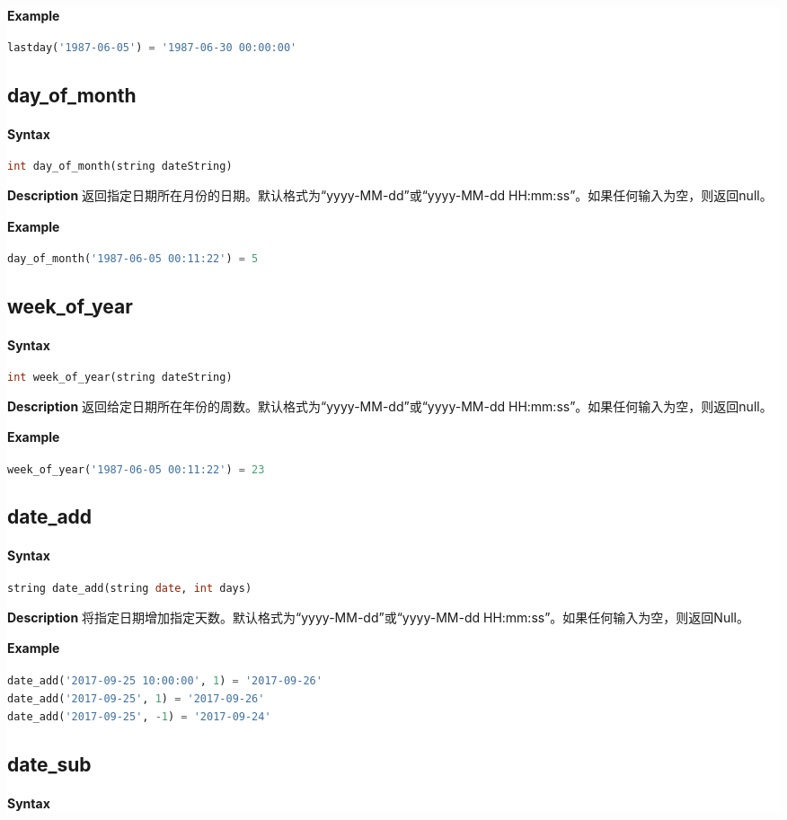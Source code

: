 **Example**

```sql
lastday('1987-06-05') = '1987-06-30 00:00:00'
```

## day_of_month
**Syntax**

```sql
int day_of_month(string dateString)
```
**Description**
返回指定日期所在月份的日期。默认格式为“yyyy-MM-dd”或“yyyy-MM-dd HH:mm:ss”。如果任何输入为空，则返回null。

**Example**

```sql
day_of_month('1987-06-05 00:11:22') = 5
```

## week_of_year
**Syntax**

```sql
int week_of_year(string dateString)
```
**Description**
返回给定日期所在年份的周数。默认格式为“yyyy-MM-dd”或“yyyy-MM-dd HH:mm:ss”。如果任何输入为空，则返回null。

**Example**

```sql
week_of_year('1987-06-05 00:11:22') = 23
```


## date_add
**Syntax**

```sql
string date_add(string date, int days)
```
**Description**
将指定日期增加指定天数。默认格式为“yyyy-MM-dd”或“yyyy-MM-dd HH:mm:ss”。如果任何输入为空，则返回Null。

**Example**

```sql
date_add('2017-09-25 10:00:00', 1) = '2017-09-26'
date_add('2017-09-25', 1) = '2017-09-26'
date_add('2017-09-25', -1) = '2017-09-24'
```

## date_sub
**Syntax**

